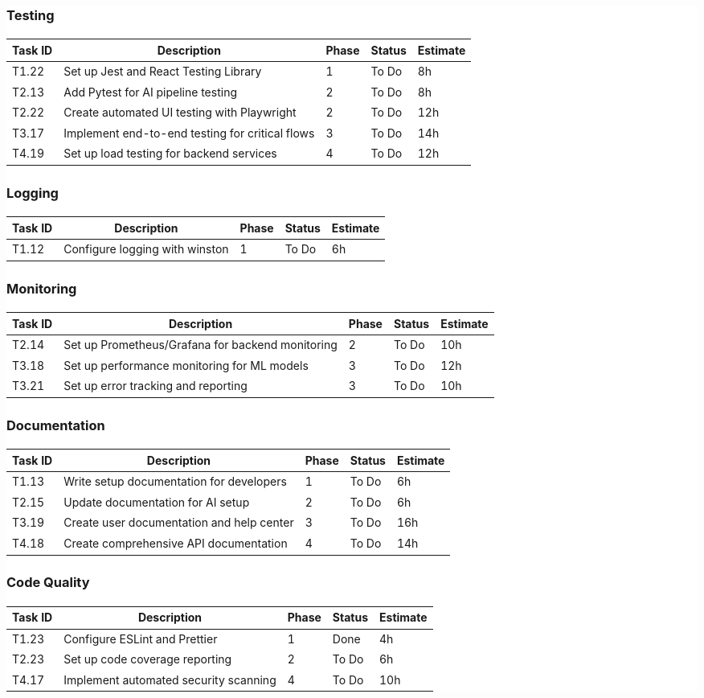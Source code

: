 ### Testing
| Task ID | Description | Phase | Status | Estimate |
|---------|-------------|-------|--------|----------|
| T1.22 | Set up Jest and React Testing Library | 1 | To Do | 8h |
| T2.13 | Add Pytest for AI pipeline testing | 2 | To Do | 8h |
| T2.22 | Create automated UI testing with Playwright | 2 | To Do | 12h |
| T3.17 | Implement end-to-end testing for critical flows | 3 | To Do | 14h |
| T4.19 | Set up load testing for backend services | 4 | To Do | 12h |

### Logging
| Task ID | Description | Phase | Status | Estimate |
|---------|-------------|-------|--------|----------|
| T1.12 | Configure logging with winston | 1 | To Do | 6h |

### Monitoring
| Task ID | Description | Phase | Status | Estimate |
|---------|-------------|-------|--------|----------|
| T2.14 | Set up Prometheus/Grafana for backend monitoring | 2 | To Do | 10h |
| T3.18 | Set up performance monitoring for ML models | 3 | To Do | 12h |
| T3.21 | Set up error tracking and reporting | 3 | To Do | 10h |

### Documentation
| Task ID | Description | Phase | Status | Estimate |
|---------|-------------|-------|--------|----------|
| T1.13 | Write setup documentation for developers | 1 | To Do | 6h |
| T2.15 | Update documentation for AI setup | 2 | To Do | 6h |
| T3.19 | Create user documentation and help center | 3 | To Do | 16h |
| T4.18 | Create comprehensive API documentation | 4 | To Do | 14h |

### Code Quality
| Task ID | Description | Phase | Status | Estimate |
|---------|-------------|-------|--------|----------|
| T1.23 | Configure ESLint and Prettier | 1 | Done | 4h |
| T2.23 | Set up code coverage reporting | 2 | To Do | 6h |
| T4.17 | Implement automated security scanning | 4 | To Do | 10h |